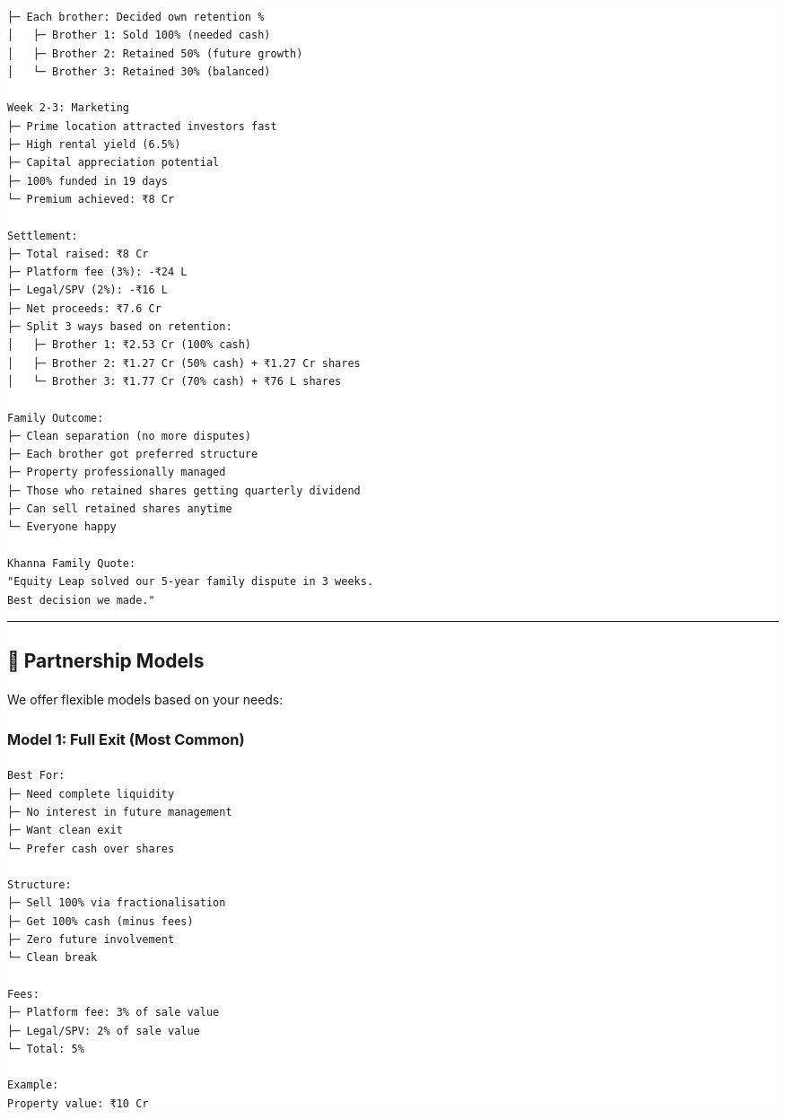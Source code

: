 ```
├─ Each brother: Decided own retention %
│   ├─ Brother 1: Sold 100% (needed cash)
│   ├─ Brother 2: Retained 50% (future growth)
│   └─ Brother 3: Retained 30% (balanced)

Week 2-3: Marketing
├─ Prime location attracted investors fast
├─ High rental yield (6.5%)
├─ Capital appreciation potential
├─ 100% funded in 19 days
└─ Premium achieved: ₹8 Cr

Settlement:
├─ Total raised: ₹8 Cr
├─ Platform fee (3%): -₹24 L
├─ Legal/SPV (2%): -₹16 L
├─ Net proceeds: ₹7.6 Cr
├─ Split 3 ways based on retention:
│   ├─ Brother 1: ₹2.53 Cr (100% cash)
│   ├─ Brother 2: ₹1.27 Cr (50% cash) + ₹1.27 Cr shares
│   └─ Brother 3: ₹1.77 Cr (70% cash) + ₹76 L shares

Family Outcome:
├─ Clean separation (no more disputes)
├─ Each brother got preferred structure
├─ Property professionally managed
├─ Those who retained shares getting quarterly dividend
├─ Can sell retained shares anytime
└─ Everyone happy

Khanna Family Quote:
"Equity Leap solved our 5-year family dispute in 3 weeks.
Best decision we made."
```

---

## 🤝 Partnership Models

We offer flexible models based on your needs:

### **Model 1: Full Exit (Most Common)**

```
Best For:
├─ Need complete liquidity
├─ No interest in future management
├─ Want clean exit
└─ Prefer cash over shares

Structure:
├─ Sell 100% via fractionalisation
├─ Get 100% cash (minus fees)
├─ Zero future involvement
└─ Clean break

Fees:
├─ Platform fee: 3% of sale value
├─ Legal/SPV: 2% of sale value
└─ Total: 5%

Example:
Property value: ₹10 Cr
```